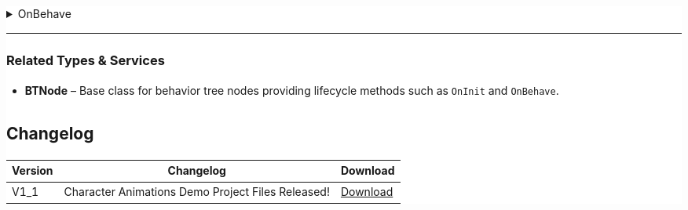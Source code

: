 <details><summary>OnBehave</summary></details>

---

### Related Types & Services
- **BTNode** – Base class for behavior tree nodes providing lifecycle methods such as `OnInit` and `OnBehave`.


## Changelog
| Version | Changelog | Download |
|---------|-------------|-------------|
| V1_1 | Character Animations Demo Project Files Released! | [Download](https://github.com/MapleStory-Worlds-Global/YoutubeTutorialProjects/raw/refs/heads/main/Zakums_Curse/Zakums_Curse_V1_1.mod) |
